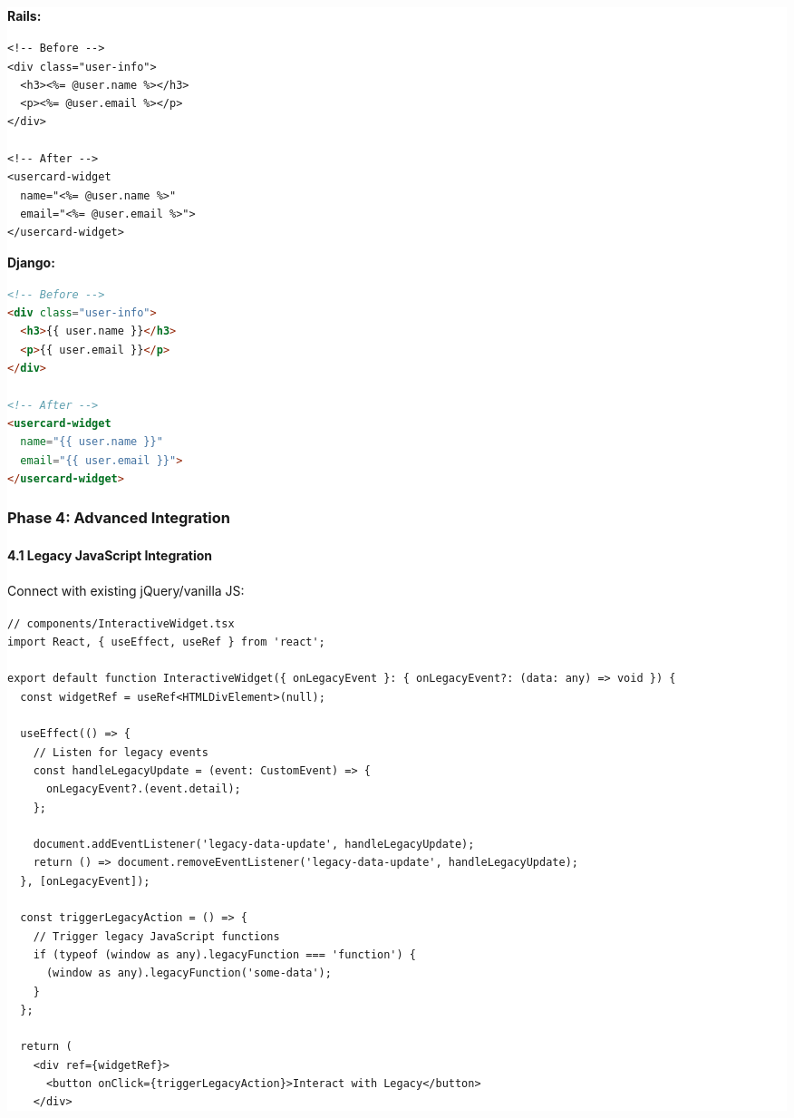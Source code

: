 
**Rails:**
```erb
<!-- Before -->
<div class="user-info">
  <h3><%= @user.name %></h3>
  <p><%= @user.email %></p>
</div>

<!-- After -->
<usercard-widget
  name="<%= @user.name %>"
  email="<%= @user.email %>">
</usercard-widget>
```

**Django:**
```html
<!-- Before -->
<div class="user-info">
  <h3>{{ user.name }}</h3>
  <p>{{ user.email }}</p>
</div>

<!-- After -->
<usercard-widget
  name="{{ user.name }}"
  email="{{ user.email }}">
</usercard-widget>
```

### Phase 4: Advanced Integration

#### 4.1 Legacy JavaScript Integration

Connect with existing jQuery/vanilla JS:

```tsx
// components/InteractiveWidget.tsx
import React, { useEffect, useRef } from 'react';

export default function InteractiveWidget({ onLegacyEvent }: { onLegacyEvent?: (data: any) => void }) {
  const widgetRef = useRef<HTMLDivElement>(null);

  useEffect(() => {
    // Listen for legacy events
    const handleLegacyUpdate = (event: CustomEvent) => {
      onLegacyEvent?.(event.detail);
    };

    document.addEventListener('legacy-data-update', handleLegacyUpdate);
    return () => document.removeEventListener('legacy-data-update', handleLegacyUpdate);
  }, [onLegacyEvent]);

  const triggerLegacyAction = () => {
    // Trigger legacy JavaScript functions
    if (typeof (window as any).legacyFunction === 'function') {
      (window as any).legacyFunction('some-data');
    }
  };

  return (
    <div ref={widgetRef}>
      <button onClick={triggerLegacyAction}>Interact with Legacy</button>
    </div>
```